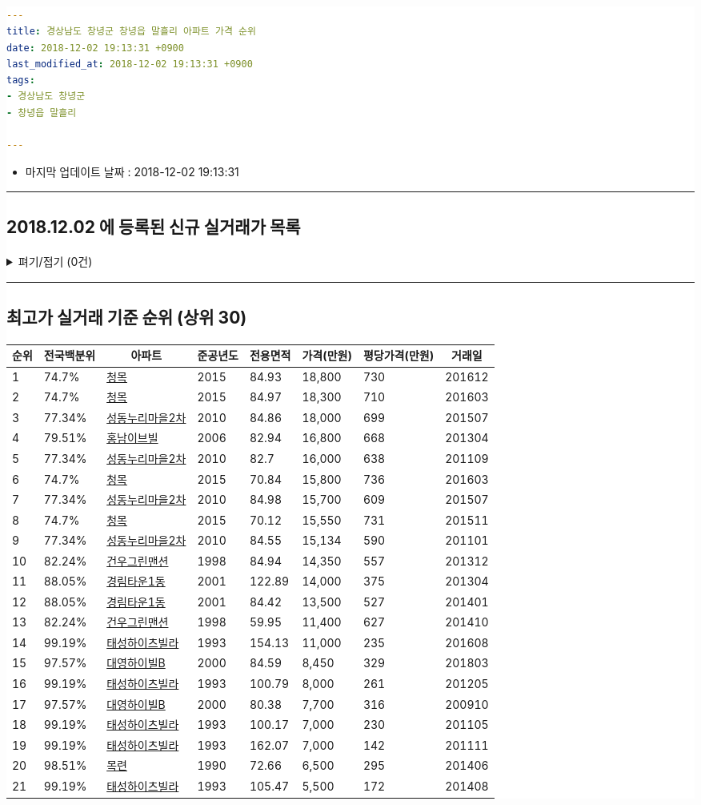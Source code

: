 ```yaml
---
title: 경상남도 창녕군 창녕읍 말흘리 아파트 가격 순위
date: 2018-12-02 19:13:31 +0900
last_modified_at: 2018-12-02 19:13:31 +0900
tags:
- 경상남도 창녕군
- 창녕읍 말흘리

---
```


* 마지막 업데이트 날짜 : 2018-12-02 19:13:31

---

## 2018.12.02 에 등록된 신규 실거래가 목록

<details><summary>펴기/접기 (0건)</summary></details>

---

## 최고가 실거래 기준 순위 (상위 30)


|순위|전국백분위|아파트|준공년도|전용면적|가격(만원)|평당가격(만원)|거래일|
|---|---|---|---|---|---|---|---|
|1|74.7%|[청목](https://search.naver.com/search.naver?query=%EA%B2%BD%EC%83%81%EB%82%A8%EB%8F%84+%EC%B0%BD%EB%85%95%EA%B5%B0+%EC%B0%BD%EB%85%95%EC%9D%8D+%EB%A7%90%ED%9D%98%EB%A6%AC+%EC%B2%AD%EB%AA%A9)|2015|84.93|18,800|730|201612|
|2|74.7%|[청목](https://search.naver.com/search.naver?query=%EA%B2%BD%EC%83%81%EB%82%A8%EB%8F%84+%EC%B0%BD%EB%85%95%EA%B5%B0+%EC%B0%BD%EB%85%95%EC%9D%8D+%EB%A7%90%ED%9D%98%EB%A6%AC+%EC%B2%AD%EB%AA%A9)|2015|84.97|18,300|710|201603|
|3|77.34%|[성동누리마을2차](https://search.naver.com/search.naver?query=%EA%B2%BD%EC%83%81%EB%82%A8%EB%8F%84+%EC%B0%BD%EB%85%95%EA%B5%B0+%EC%B0%BD%EB%85%95%EC%9D%8D+%EB%A7%90%ED%9D%98%EB%A6%AC+%EC%84%B1%EB%8F%99%EB%88%84%EB%A6%AC%EB%A7%88%EC%9D%842%EC%B0%A8)|2010|84.86|18,000|699|201507|
|4|79.51%|[홍남이브빌](https://search.naver.com/search.naver?query=%EA%B2%BD%EC%83%81%EB%82%A8%EB%8F%84+%EC%B0%BD%EB%85%95%EA%B5%B0+%EC%B0%BD%EB%85%95%EC%9D%8D+%EB%A7%90%ED%9D%98%EB%A6%AC+%ED%99%8D%EB%82%A8%EC%9D%B4%EB%B8%8C%EB%B9%8C)|2006|82.94|16,800|668|201304|
|5|77.34%|[성동누리마을2차](https://search.naver.com/search.naver?query=%EA%B2%BD%EC%83%81%EB%82%A8%EB%8F%84+%EC%B0%BD%EB%85%95%EA%B5%B0+%EC%B0%BD%EB%85%95%EC%9D%8D+%EB%A7%90%ED%9D%98%EB%A6%AC+%EC%84%B1%EB%8F%99%EB%88%84%EB%A6%AC%EB%A7%88%EC%9D%842%EC%B0%A8)|2010|82.7|16,000|638|201109|
|6|74.7%|[청목](https://search.naver.com/search.naver?query=%EA%B2%BD%EC%83%81%EB%82%A8%EB%8F%84+%EC%B0%BD%EB%85%95%EA%B5%B0+%EC%B0%BD%EB%85%95%EC%9D%8D+%EB%A7%90%ED%9D%98%EB%A6%AC+%EC%B2%AD%EB%AA%A9)|2015|70.84|15,800|736|201603|
|7|77.34%|[성동누리마을2차](https://search.naver.com/search.naver?query=%EA%B2%BD%EC%83%81%EB%82%A8%EB%8F%84+%EC%B0%BD%EB%85%95%EA%B5%B0+%EC%B0%BD%EB%85%95%EC%9D%8D+%EB%A7%90%ED%9D%98%EB%A6%AC+%EC%84%B1%EB%8F%99%EB%88%84%EB%A6%AC%EB%A7%88%EC%9D%842%EC%B0%A8)|2010|84.98|15,700|609|201507|
|8|74.7%|[청목](https://search.naver.com/search.naver?query=%EA%B2%BD%EC%83%81%EB%82%A8%EB%8F%84+%EC%B0%BD%EB%85%95%EA%B5%B0+%EC%B0%BD%EB%85%95%EC%9D%8D+%EB%A7%90%ED%9D%98%EB%A6%AC+%EC%B2%AD%EB%AA%A9)|2015|70.12|15,550|731|201511|
|9|77.34%|[성동누리마을2차](https://search.naver.com/search.naver?query=%EA%B2%BD%EC%83%81%EB%82%A8%EB%8F%84+%EC%B0%BD%EB%85%95%EA%B5%B0+%EC%B0%BD%EB%85%95%EC%9D%8D+%EB%A7%90%ED%9D%98%EB%A6%AC+%EC%84%B1%EB%8F%99%EB%88%84%EB%A6%AC%EB%A7%88%EC%9D%842%EC%B0%A8)|2010|84.55|15,134|590|201101|
|10|82.24%|[건우그린맨션](https://search.naver.com/search.naver?query=%EA%B2%BD%EC%83%81%EB%82%A8%EB%8F%84+%EC%B0%BD%EB%85%95%EA%B5%B0+%EC%B0%BD%EB%85%95%EC%9D%8D+%EB%A7%90%ED%9D%98%EB%A6%AC+%EA%B1%B4%EC%9A%B0%EA%B7%B8%EB%A6%B0%EB%A7%A8%EC%85%98)|1998|84.94|14,350|557|201312|
|11|88.05%|[경림타운1동](https://search.naver.com/search.naver?query=%EA%B2%BD%EC%83%81%EB%82%A8%EB%8F%84+%EC%B0%BD%EB%85%95%EA%B5%B0+%EC%B0%BD%EB%85%95%EC%9D%8D+%EB%A7%90%ED%9D%98%EB%A6%AC+%EA%B2%BD%EB%A6%BC%ED%83%80%EC%9A%B41%EB%8F%99)|2001|122.89|14,000|375|201304|
|12|88.05%|[경림타운1동](https://search.naver.com/search.naver?query=%EA%B2%BD%EC%83%81%EB%82%A8%EB%8F%84+%EC%B0%BD%EB%85%95%EA%B5%B0+%EC%B0%BD%EB%85%95%EC%9D%8D+%EB%A7%90%ED%9D%98%EB%A6%AC+%EA%B2%BD%EB%A6%BC%ED%83%80%EC%9A%B41%EB%8F%99)|2001|84.42|13,500|527|201401|
|13|82.24%|[건우그린맨션](https://search.naver.com/search.naver?query=%EA%B2%BD%EC%83%81%EB%82%A8%EB%8F%84+%EC%B0%BD%EB%85%95%EA%B5%B0+%EC%B0%BD%EB%85%95%EC%9D%8D+%EB%A7%90%ED%9D%98%EB%A6%AC+%EA%B1%B4%EC%9A%B0%EA%B7%B8%EB%A6%B0%EB%A7%A8%EC%85%98)|1998|59.95|11,400|627|201410|
|14|99.19%|[태성하이츠빌라](https://search.naver.com/search.naver?query=%EA%B2%BD%EC%83%81%EB%82%A8%EB%8F%84+%EC%B0%BD%EB%85%95%EA%B5%B0+%EC%B0%BD%EB%85%95%EC%9D%8D+%EB%A7%90%ED%9D%98%EB%A6%AC+%ED%83%9C%EC%84%B1%ED%95%98%EC%9D%B4%EC%B8%A0%EB%B9%8C%EB%9D%BC)|1993|154.13|11,000|235|201608|
|15|97.57%|[대영하이빌B](https://search.naver.com/search.naver?query=%EA%B2%BD%EC%83%81%EB%82%A8%EB%8F%84+%EC%B0%BD%EB%85%95%EA%B5%B0+%EC%B0%BD%EB%85%95%EC%9D%8D+%EB%A7%90%ED%9D%98%EB%A6%AC+%EB%8C%80%EC%98%81%ED%95%98%EC%9D%B4%EB%B9%8CB)|2000|84.59|8,450|329|201803|
|16|99.19%|[태성하이츠빌라](https://search.naver.com/search.naver?query=%EA%B2%BD%EC%83%81%EB%82%A8%EB%8F%84+%EC%B0%BD%EB%85%95%EA%B5%B0+%EC%B0%BD%EB%85%95%EC%9D%8D+%EB%A7%90%ED%9D%98%EB%A6%AC+%ED%83%9C%EC%84%B1%ED%95%98%EC%9D%B4%EC%B8%A0%EB%B9%8C%EB%9D%BC)|1993|100.79|8,000|261|201205|
|17|97.57%|[대영하이빌B](https://search.naver.com/search.naver?query=%EA%B2%BD%EC%83%81%EB%82%A8%EB%8F%84+%EC%B0%BD%EB%85%95%EA%B5%B0+%EC%B0%BD%EB%85%95%EC%9D%8D+%EB%A7%90%ED%9D%98%EB%A6%AC+%EB%8C%80%EC%98%81%ED%95%98%EC%9D%B4%EB%B9%8CB)|2000|80.38|7,700|316|200910|
|18|99.19%|[태성하이츠빌라](https://search.naver.com/search.naver?query=%EA%B2%BD%EC%83%81%EB%82%A8%EB%8F%84+%EC%B0%BD%EB%85%95%EA%B5%B0+%EC%B0%BD%EB%85%95%EC%9D%8D+%EB%A7%90%ED%9D%98%EB%A6%AC+%ED%83%9C%EC%84%B1%ED%95%98%EC%9D%B4%EC%B8%A0%EB%B9%8C%EB%9D%BC)|1993|100.17|7,000|230|201105|
|19|99.19%|[태성하이츠빌라](https://search.naver.com/search.naver?query=%EA%B2%BD%EC%83%81%EB%82%A8%EB%8F%84+%EC%B0%BD%EB%85%95%EA%B5%B0+%EC%B0%BD%EB%85%95%EC%9D%8D+%EB%A7%90%ED%9D%98%EB%A6%AC+%ED%83%9C%EC%84%B1%ED%95%98%EC%9D%B4%EC%B8%A0%EB%B9%8C%EB%9D%BC)|1993|162.07|7,000|142|201111|
|20|98.51%|[목련](https://search.naver.com/search.naver?query=%EA%B2%BD%EC%83%81%EB%82%A8%EB%8F%84+%EC%B0%BD%EB%85%95%EA%B5%B0+%EC%B0%BD%EB%85%95%EC%9D%8D+%EB%A7%90%ED%9D%98%EB%A6%AC+%EB%AA%A9%EB%A0%A8)|1990|72.66|6,500|295|201406|
|21|99.19%|[태성하이츠빌라](https://search.naver.com/search.naver?query=%EA%B2%BD%EC%83%81%EB%82%A8%EB%8F%84+%EC%B0%BD%EB%85%95%EA%B5%B0+%EC%B0%BD%EB%85%95%EC%9D%8D+%EB%A7%90%ED%9D%98%EB%A6%AC+%ED%83%9C%EC%84%B1%ED%95%98%EC%9D%B4%EC%B8%A0%EB%B9%8C%EB%9D%BC)|1993|105.47|5,500|172|201408|